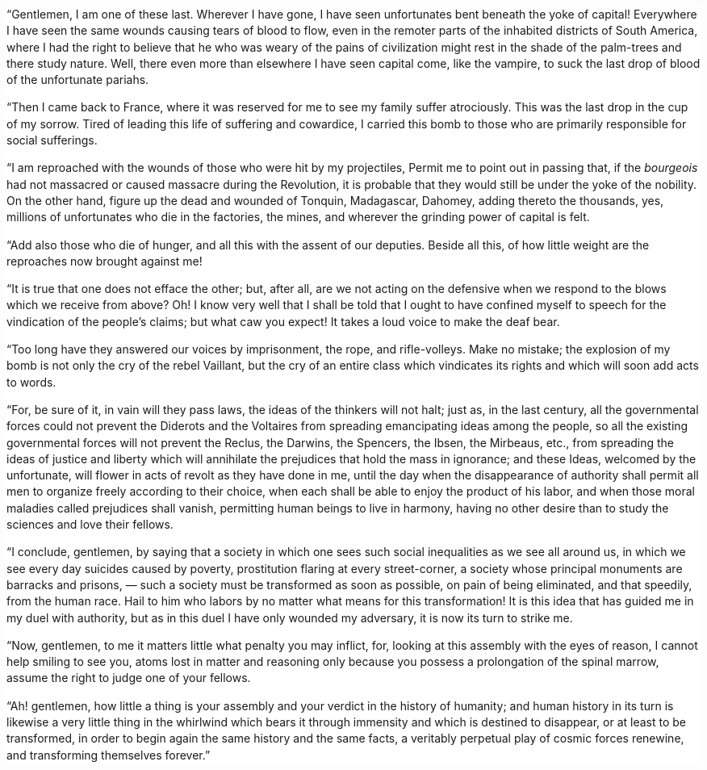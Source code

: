 “Gentlemen, I am one of these last. Wherever I have gone, I have seen unfortunates bent beneath the yoke of capital! Everywhere I have seen the same wounds causing tears of blood to flow, even in the remoter parts of the inhabited districts of South America, where I had the right to believe that he who was weary of the pains of civilization might rest in the shade of the palm-trees and there study nature. Well, there even more than elsewhere I have seen capital come, like the vampire, to suck the last drop of blood of the unfortunate pariahs.

“Then I came back to France, where it was reserved for me to see my family suffer atrociously. This was the last drop in the cup of my sorrow. Tired of leading this life of suffering and cowardice, I carried this bomb to those who are primarily responsible for social sufferings.

“I am reproached with the wounds of those who were hit by my projectiles, Permit me to point out in passing that, if the *bourgeois* had not massacred or caused massacre during the Revolution, it is probable that they would still be under the yoke of the nobility. On the other hand, figure up the dead and wounded of Tonquin, Madagascar, Dahomey, adding thereto the thousands, yes, millions of unfortunates who die in the factories, the mines, and wherever the grinding power of capital is felt.

“Add also those who die of hunger, and all this with the assent of our deputies. Beside all this, of how little weight are the reproaches now brought against me!

“It is true that one does not efface the other; but, after all, are we not acting on the defensive when we respond to the blows which we receive from above? Oh! I know very well that I shall be told that I ought to have confined myself to speech for the vindication of the people’s claims; but what caw you expect! It takes a loud voice to make the deaf bear.

“Too long have they answered our voices by imprisonment, the rope, and rifle-volleys. Make no mistake; the explosion of my bomb is not only the cry of the rebel Vaillant, but the cry of an entire class which vindicates its rights and which will soon add acts to words.

“For, be sure of it, in vain will they pass laws, the ideas of the thinkers will not halt; just as, in the last century, all the governmental forces could not prevent the Diderots and the Voltaires from spreading emancipating ideas among the people, so all the existing governmental forces will not prevent the Reclus, the Darwins, the Spencers, the Ibsen, the Mirbeaus, etc., from spreading the ideas of justice and liberty which will annihilate the prejudices that hold the mass in ignorance; and these Ideas, welcomed by the unfortunate, will flower in acts of revolt as they have done in me, until the day when the disappearance of authority shall permit all men to organize freely according to their choice, when each shall be able to enjoy the product of his labor, and when those moral maladies called prejudices shall vanish, permitting human beings to live in harmony, having no other desire than to study the sciences and love their fellows.

“I conclude, gentlemen, by saying that a society in which one sees such social inequalities as we see all around us, in which we see every day suicides caused by poverty, prostitution flaring at every street-corner, a society whose principal monuments are barracks and prisons, — such a society must be transformed as soon as possible, on pain of being eliminated, and that speedily, from the human race. Hail to him who labors by no matter what means for this transformation! It is this idea that has guided me in my duel with authority, but as in this duel I have only wounded my adversary, it is now its turn to strike me.

“Now, gentlemen, to me it matters little what penalty you may inflict, for, looking at this assembly with the eyes of reason, I cannot help smiling to see you, atoms lost in matter and reasoning only because you possess a prolongation of the spinal marrow, assume the right to judge one of your fellows.

“Ah! gentlemen, how little a thing is your assembly and your verdict in the history of humanity; and human history in its turn is likewise a very little thing in the whirlwind which bears it through immensity and which is destined to disappear, or at least to be transformed, in order to begin again the same history and the same facts, a veritably perpetual play of cosmic forces renewine, and transforming themselves forever.”
